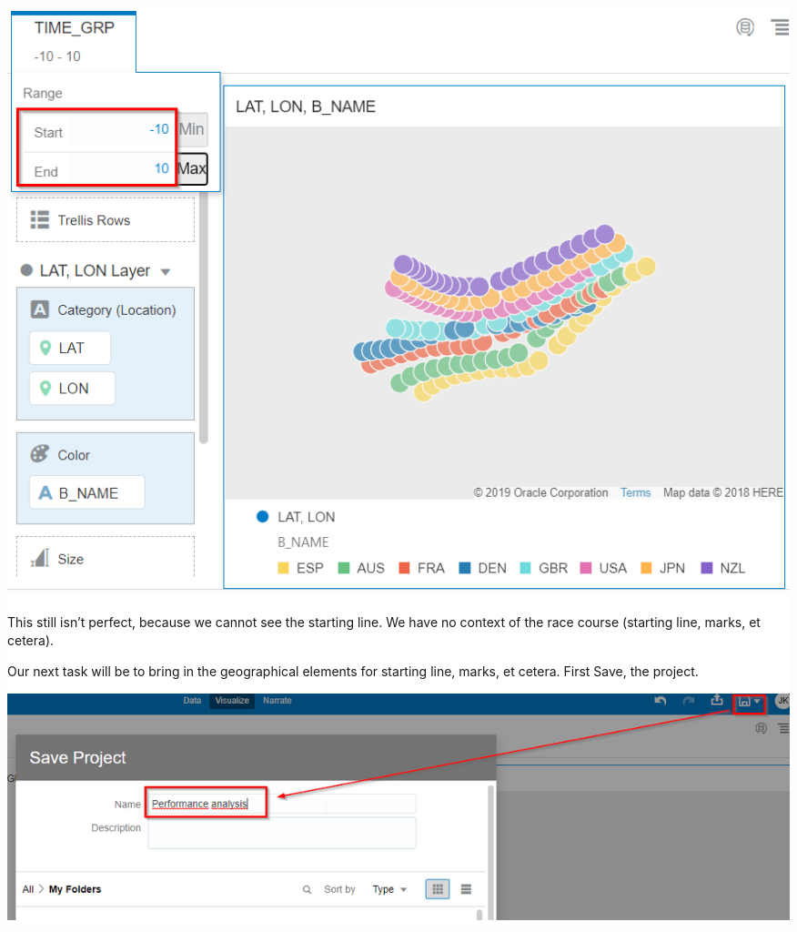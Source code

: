    ![pic2](images/start-seconds.png)

   This still isn’t perfect, because we cannot see the starting line. We have no context of the race course (starting line, marks, et cetera).

   Our next task will be to bring in the geographical elements for starting line, marks, et cetera. First Save, the project.

   ![pic2](images/save-project3.png)
